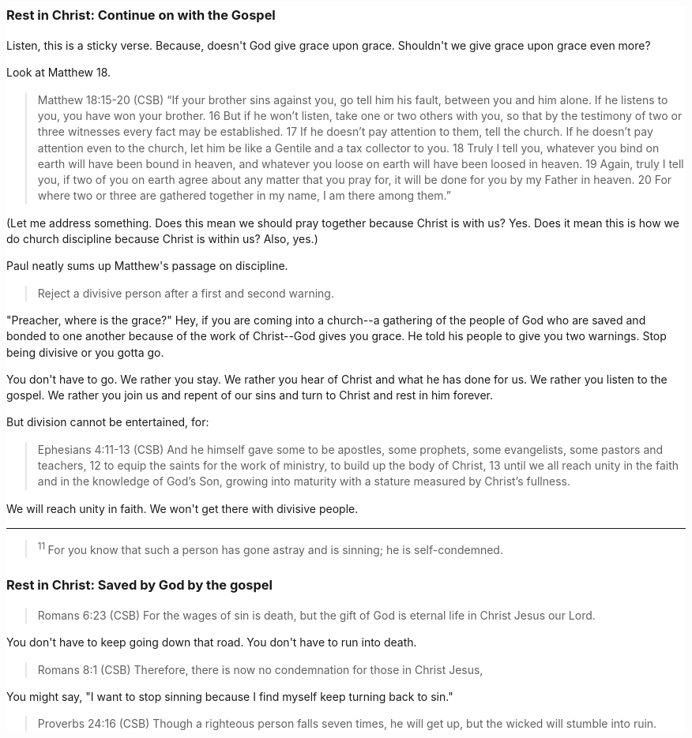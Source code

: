 ### Rest in Christ: Continue on with the Gospel

Listen, this is a sticky verse. Because, doesn't God give grace upon grace. Shouldn't we give grace upon grace even more?

Look at Matthew 18.

>Matthew 18:15-20 (CSB) “If your brother sins against you, go tell him his fault, between you and him alone. If he listens to you, you have won your brother. 16 But if he won’t listen, take one or two others with you, so that by the testimony of two or three witnesses every fact may be established. 17 If he doesn’t pay attention to them, tell the church. If he doesn’t pay attention even to the church, let him be like a Gentile and a tax collector to you. 18 Truly I tell you, whatever you bind on earth will have been bound in heaven, and whatever you loose on earth will have been loosed in heaven. 19 Again, truly I tell you, if two of you on earth agree about any matter that you pray for, it will be done for you by my Father in heaven. 20 For where two or three are gathered together in my name, I am there among them.”

(Let me address something. Does this mean we should pray together because Christ is with us? Yes. Does it mean this is how we do church discipline because Christ is within us? Also, yes.)

Paul neatly sums up Matthew's passage on discipline.

>Reject a divisive person after a first and second warning.

"Preacher, where is the grace?" Hey, if you are coming into a church--a gathering of the people of God who are saved and bonded to one another because of the work of Christ--God gives you grace. He told his people to give you two warnings. Stop being divisive or you gotta go.

You don't have to go. We rather you stay. We rather you hear of Christ and what he has done for us. We rather you listen to the gospel. We rather you join us and repent of our sins and turn to Christ and rest in him forever.

But division cannot be entertained, for:

>Ephesians 4:11-13 (CSB) And he himself gave some to be apostles, some prophets, some evangelists, some pastors and teachers, 12 to equip the saints for the work of ministry, to build up the body of Christ, 13 until we all reach unity in the faith and in the knowledge of God’s Son, growing into maturity with a stature measured by Christ’s fullness.

We will reach unity in faith. We won't get there with divisive people.

---

><sup> 11  </sup>For you know that such a person has gone astray and is sinning; he is self-condemned. 

### Rest in Christ: Saved by God by the gospel

>Romans 6:23 (CSB)  For the wages of sin is death, but the gift of God is eternal life in Christ Jesus our Lord.

You don't have to keep going down that road. You don't have to run into death.

>Romans 8:1 (CSB)  Therefore, there is now no condemnation for those in Christ Jesus,

You might say, "I want to stop sinning because I find myself keep turning back to sin." 

>Proverbs 24:16 (CSB)  Though a righteous person falls seven times, he will get up, but the wicked will stumble into ruin.
